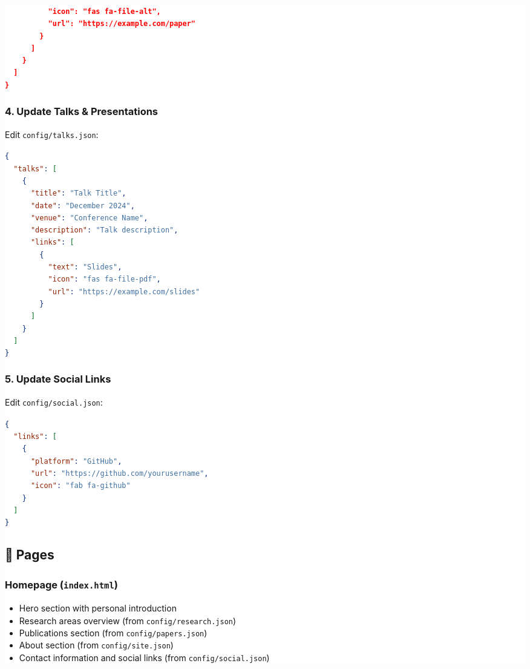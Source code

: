 ```json
          "icon": "fas fa-file-alt",
          "url": "https://example.com/paper"
        }
      ]
    }
  ]
}
```

### 4. Update Talks & Presentations
Edit `config/talks.json`:
```json
{
  "talks": [
    {
      "title": "Talk Title",
      "date": "December 2024",
      "venue": "Conference Name",
      "description": "Talk description",
      "links": [
        {
          "text": "Slides",
          "icon": "fas fa-file-pdf",
          "url": "https://example.com/slides"
        }
      ]
    }
  ]
}
```

### 5. Update Social Links
Edit `config/social.json`:
```json
{
  "links": [
    {
      "platform": "GitHub",
      "url": "https://github.com/yourusername",
      "icon": "fab fa-github"
    }
  ]
}
```

## 📄 Pages

### Homepage (`index.html`)
- Hero section with personal introduction
- Research areas overview (from `config/research.json`)
- Publications section (from `config/papers.json`)
- About section (from `config/site.json`)
- Contact information and social links (from `config/social.json`)
